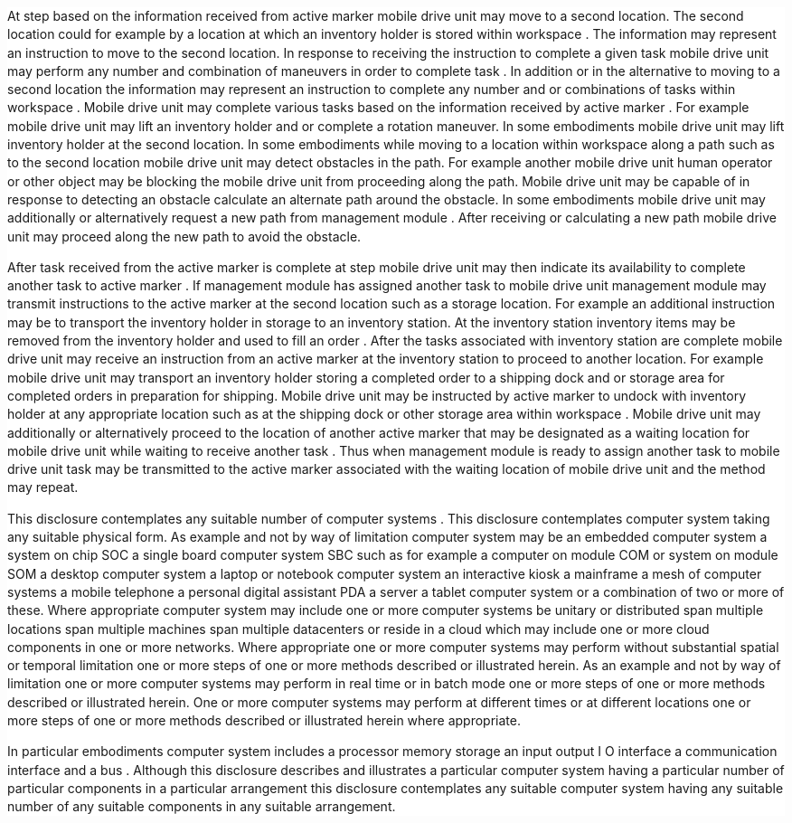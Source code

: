 At step based on the information received from active marker mobile drive unit may move to a second location. The second location could for example by a location at which an inventory holder is stored within workspace . The information may represent an instruction to move to the second location. In response to receiving the instruction to complete a given task mobile drive unit may perform any number and combination of maneuvers in order to complete task . In addition or in the alternative to moving to a second location the information may represent an instruction to complete any number and or combinations of tasks within workspace . Mobile drive unit may complete various tasks based on the information received by active marker . For example mobile drive unit may lift an inventory holder and or complete a rotation maneuver. In some embodiments mobile drive unit may lift inventory holder at the second location. In some embodiments while moving to a location within workspace along a path such as to the second location mobile drive unit may detect obstacles in the path. For example another mobile drive unit human operator or other object may be blocking the mobile drive unit from proceeding along the path. Mobile drive unit may be capable of in response to detecting an obstacle calculate an alternate path around the obstacle. In some embodiments mobile drive unit may additionally or alternatively request a new path from management module . After receiving or calculating a new path mobile drive unit may proceed along the new path to avoid the obstacle.

After task received from the active marker is complete at step mobile drive unit may then indicate its availability to complete another task to active marker . If management module has assigned another task to mobile drive unit management module may transmit instructions to the active marker at the second location such as a storage location. For example an additional instruction may be to transport the inventory holder in storage to an inventory station. At the inventory station inventory items may be removed from the inventory holder and used to fill an order . After the tasks associated with inventory station are complete mobile drive unit may receive an instruction from an active marker at the inventory station to proceed to another location. For example mobile drive unit may transport an inventory holder storing a completed order to a shipping dock and or storage area for completed orders in preparation for shipping. Mobile drive unit may be instructed by active marker to undock with inventory holder at any appropriate location such as at the shipping dock or other storage area within workspace . Mobile drive unit may additionally or alternatively proceed to the location of another active marker that may be designated as a waiting location for mobile drive unit while waiting to receive another task . Thus when management module is ready to assign another task to mobile drive unit task may be transmitted to the active marker associated with the waiting location of mobile drive unit and the method may repeat.

This disclosure contemplates any suitable number of computer systems . This disclosure contemplates computer system taking any suitable physical form. As example and not by way of limitation computer system may be an embedded computer system a system on chip SOC a single board computer system SBC such as for example a computer on module COM or system on module SOM a desktop computer system a laptop or notebook computer system an interactive kiosk a mainframe a mesh of computer systems a mobile telephone a personal digital assistant PDA a server a tablet computer system or a combination of two or more of these. Where appropriate computer system may include one or more computer systems be unitary or distributed span multiple locations span multiple machines span multiple datacenters or reside in a cloud which may include one or more cloud components in one or more networks. Where appropriate one or more computer systems may perform without substantial spatial or temporal limitation one or more steps of one or more methods described or illustrated herein. As an example and not by way of limitation one or more computer systems may perform in real time or in batch mode one or more steps of one or more methods described or illustrated herein. One or more computer systems may perform at different times or at different locations one or more steps of one or more methods described or illustrated herein where appropriate.

In particular embodiments computer system includes a processor memory storage an input output I O interface a communication interface and a bus . Although this disclosure describes and illustrates a particular computer system having a particular number of particular components in a particular arrangement this disclosure contemplates any suitable computer system having any suitable number of any suitable components in any suitable arrangement.

